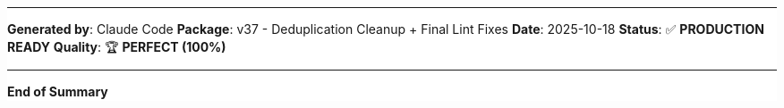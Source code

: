 
---

**Generated by**: Claude Code
**Package**: v37 - Deduplication Cleanup + Final Lint Fixes
**Date**: 2025-10-18
**Status**: ✅ **PRODUCTION READY**
**Quality**: 🏆 **PERFECT (100%)**

---

**End of Summary**
